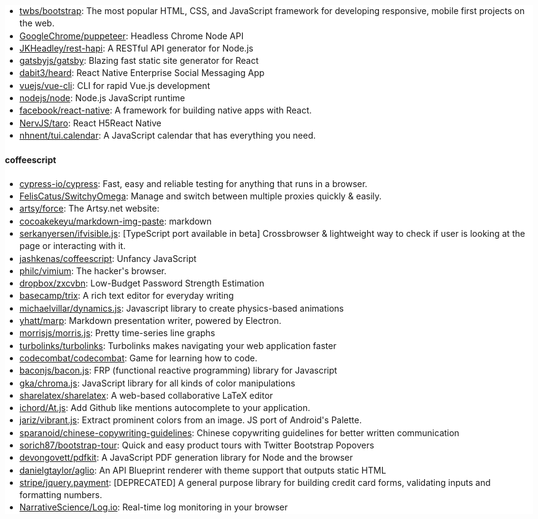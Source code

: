 * [twbs/bootstrap](https://github.com/twbs/bootstrap): The most popular HTML, CSS, and JavaScript framework for developing responsive, mobile first projects on the web.
* [GoogleChrome/puppeteer](https://github.com/GoogleChrome/puppeteer): Headless Chrome Node API
* [JKHeadley/rest-hapi](https://github.com/JKHeadley/rest-hapi):  A RESTful API generator for Node.js
* [gatsbyjs/gatsby](https://github.com/gatsbyjs/gatsby):  Blazing fast static site generator for React
* [dabit3/heard](https://github.com/dabit3/heard): React Native Enterprise Social Messaging App
* [vuejs/vue-cli](https://github.com/vuejs/vue-cli):  CLI for rapid Vue.js development
* [nodejs/node](https://github.com/nodejs/node): Node.js JavaScript runtime 
* [facebook/react-native](https://github.com/facebook/react-native): A framework for building native apps with React.
* [NervJS/taro](https://github.com/NervJS/taro):  React H5React Native 
* [nhnent/tui.calendar](https://github.com/nhnent/tui.calendar): A JavaScript calendar that has everything you need.

#### coffeescript
* [cypress-io/cypress](https://github.com/cypress-io/cypress): Fast, easy and reliable testing for anything that runs in a browser.
* [FelisCatus/SwitchyOmega](https://github.com/FelisCatus/SwitchyOmega): Manage and switch between multiple proxies quickly & easily.
* [artsy/force](https://github.com/artsy/force): The Artsy.net website:
* [cocoakekeyu/markdown-img-paste](https://github.com/cocoakekeyu/markdown-img-paste): markdown
* [serkanyersen/ifvisible.js](https://github.com/serkanyersen/ifvisible.js): [TypeScript port available in beta] Crossbrowser & lightweight way to check if user is looking at the page or interacting with it.
* [jashkenas/coffeescript](https://github.com/jashkenas/coffeescript): Unfancy JavaScript
* [philc/vimium](https://github.com/philc/vimium): The hacker's browser.
* [dropbox/zxcvbn](https://github.com/dropbox/zxcvbn): Low-Budget Password Strength Estimation
* [basecamp/trix](https://github.com/basecamp/trix): A rich text editor for everyday writing
* [michaelvillar/dynamics.js](https://github.com/michaelvillar/dynamics.js): Javascript library to create physics-based animations
* [yhatt/marp](https://github.com/yhatt/marp): Markdown presentation writer, powered by Electron.
* [morrisjs/morris.js](https://github.com/morrisjs/morris.js): Pretty time-series line graphs
* [turbolinks/turbolinks](https://github.com/turbolinks/turbolinks): Turbolinks makes navigating your web application faster
* [codecombat/codecombat](https://github.com/codecombat/codecombat): Game for learning how to code.
* [baconjs/bacon.js](https://github.com/baconjs/bacon.js): FRP (functional reactive programming) library for Javascript
* [gka/chroma.js](https://github.com/gka/chroma.js): JavaScript library for all kinds of color manipulations
* [sharelatex/sharelatex](https://github.com/sharelatex/sharelatex): A web-based collaborative LaTeX editor
* [ichord/At.js](https://github.com/ichord/At.js): Add Github like mentions autocomplete to your application.
* [jariz/vibrant.js](https://github.com/jariz/vibrant.js): Extract prominent colors from an image. JS port of Android's Palette.
* [sparanoid/chinese-copywriting-guidelines](https://github.com/sparanoid/chinese-copywriting-guidelines): Chinese copywriting guidelines for better written communication
* [sorich87/bootstrap-tour](https://github.com/sorich87/bootstrap-tour): Quick and easy product tours with Twitter Bootstrap Popovers
* [devongovett/pdfkit](https://github.com/devongovett/pdfkit): A JavaScript PDF generation library for Node and the browser
* [danielgtaylor/aglio](https://github.com/danielgtaylor/aglio): An API Blueprint renderer with theme support that outputs static HTML
* [stripe/jquery.payment](https://github.com/stripe/jquery.payment): [DEPRECATED] A general purpose library for building credit card forms, validating inputs and formatting numbers.
* [NarrativeScience/Log.io](https://github.com/NarrativeScience/Log.io): Real-time log monitoring in your browser
